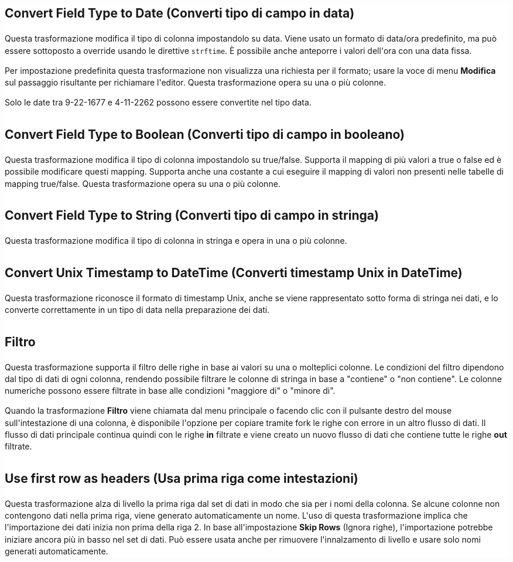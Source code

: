 ## <a name="convert-field-type-to-date"></a>Convert Field Type to Date (Converti tipo di campo in data)
Questa trasformazione modifica il tipo di colonna impostandolo su data. Viene usato un formato di data/ora predefinito, ma può essere sottoposto a override usando le direttive `strftime`. È possibile anche anteporre i valori dell'ora con una data fissa.

Per impostazione predefinita questa trasformazione non visualizza una richiesta per il formato; usare la voce di menu **Modifica** sul passaggio risultante per richiamare l'editor. Questa trasformazione opera su una o più colonne.

Solo le date tra 9-22-1677 e 4-11-2262 possono essere convertite nel tipo data.

## <a name="convert-field-type-to-boolean"></a>Convert Field Type to Boolean (Converti tipo di campo in booleano)
Questa trasformazione modifica il tipo di colonna impostandolo su true/false. Supporta il mapping di più valori a true o false ed è possibile modificare questi mapping. Supporta anche una costante a cui eseguire il mapping di valori non presenti nelle tabelle di mapping true/false. Questa trasformazione opera su una o più colonne.

## <a name="convert-field-type-to-string"></a>Convert Field Type to String (Converti tipo di campo in stringa)
Questa trasformazione modifica il tipo di colonna in stringa e opera in una o più colonne.

## <a name="convert-unix-timestamp-to-datetime"></a>Convert Unix Timestamp to DateTime (Converti timestamp Unix in DateTime)
Questa trasformazione riconosce il formato di timestamp Unix, anche se viene rappresentato sotto forma di stringa nei dati, e lo converte correttamente in un tipo di data nella preparazione dei dati.

## <a name="filter"></a>Filtro
Questa trasformazione supporta il filtro delle righe in base ai valori su una o molteplici colonne. Le condizioni del filtro dipendono dal tipo di dati di ogni colonna, rendendo possibile filtrare le colonne di stringa in base a "contiene" o "non contiene". Le colonne numeriche possono essere filtrate in base alle condizioni "maggiore di" o "minore di".

Quando la trasformazione **Filtro** viene chiamata dal menu principale o facendo clic con il pulsante destro del mouse sull'intestazione di una colonna, è disponibile l'opzione per copiare tramite fork le righe con errore in un altro flusso di dati. Il flusso di dati principale continua quindi con le righe **in** filtrate e viene creato un nuovo flusso di dati che contiene tutte le righe **out** filtrate.

## <a name="use-first-row-as-headers"></a>Use first row as headers (Usa prima riga come intestazioni)
Questa trasformazione alza di livello la prima riga dal set di dati in modo che sia per i nomi della colonna. Se alcune colonne non contengono dati nella prima riga, viene generato automaticamente un nome. L'uso di questa trasformazione implica che l'importazione dei dati inizia non prima della riga 2. In base all'impostazione **Skip Rows** (Ignora righe), l'importazione potrebbe iniziare ancora più in basso nel set di dati. Può essere usata anche per rimuovere l'innalzamento di livello e usare solo nomi generati automaticamente.
